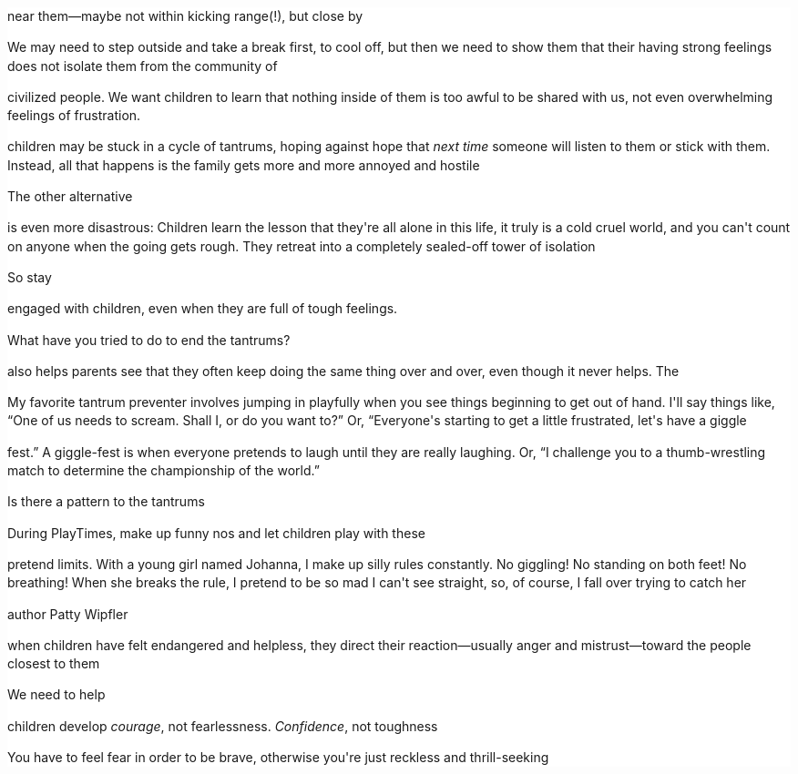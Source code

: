 near them—maybe not within kicking range(!), but close by

We may need to step outside and take a break first, to cool off, but
then we need to show them that their having strong feelings does not
isolate them from the community of

civilized people. We want children to learn that nothing inside of
them is too awful to be shared with us, not even overwhelming feelings
of frustration.

children may be stuck in a cycle of tantrums, hoping against hope that
*next time* someone will listen to them or stick with them. Instead,
all that happens is the family gets more and more annoyed and hostile

The other alternative

is even more disastrous: Children learn the lesson that they\'re all
alone in this life, it truly is a cold cruel world, and you can\'t
count on anyone when the going gets rough. They retreat into a
completely sealed-off tower of isolation

So stay

engaged with children, even when they are full of tough feelings.

What have you tried to do to end the tantrums?

also helps parents see that they often keep doing the same thing over
and over, even though it never helps. The

My favorite tantrum preventer involves jumping in playfully when you
see things beginning to get out of hand. I\'ll say things like, “One
of us needs to scream. Shall I, or do you want to?” Or, “Everyone\'s
starting to get a little frustrated, let\'s have a giggle

fest.” A giggle-fest is when everyone pretends to laugh until they are
really laughing. Or, “I challenge you to a thumb-wrestling match to
determine the championship of the world.”

Is there a pattern to the tantrums

During PlayTimes, make up funny nos and let children play with these

pretend limits. With a young girl named Johanna, I make up silly rules
constantly. No giggling! No standing on both feet! No breathing! When
she breaks the rule, I pretend to be so mad I can\'t see straight, so,
of course, I fall over trying to catch her

author Patty Wipfler

when children have felt endangered and helpless, they direct their
reaction—usually anger and mistrust—toward the people closest to them

We need to help

children develop *courage*, not fearlessness. *Confidence*, not
toughness

You have to feel fear in order to be brave, otherwise you\'re just
reckless and thrill-seeking
